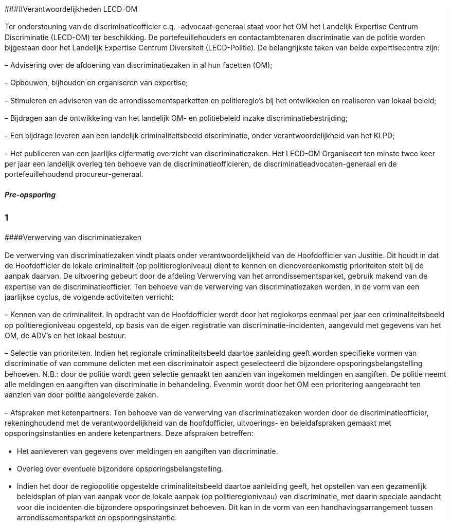 ####Verantwoordelijkheden LECD-OM

Ter ondersteuning van de discriminatieofficier c.q. -advocaat-generaal staat voor het OM het Landelijk Expertise Centrum Discriminatie (LECD-OM) ter beschikking. De portefeuillehouders en contactambtenaren discriminatie van de politie worden bijgestaan door het Landelijk Expertise Centrum Diversiteit (LECD-Politie). De belangrijkste taken van beide expertisecentra zijn: 

– Advisering over de afdoening van discriminatiezaken in al hun facetten (OM);  

– Opbouwen, bijhouden en organiseren van expertise;  

– Stimuleren en adviseren van de arrondissementsparketten en politieregio’s bij het ontwikkelen en realiseren van lokaal beleid;  

– Bijdragen aan de ontwikkeling van het landelijk OM- en politiebeleid inzake discriminatiebestrijding;  

– Een bijdrage leveren aan een landelijk criminaliteitsbeeld discriminatie, onder verantwoordelijkheid van het KLPD;  

– Het publiceren van een jaarlijks cijfermatig overzicht van discriminatiezaken.   Het LECD-OM Organiseert ten minste twee keer per jaar een landelijk overleg ten behoeve van de discriminatieofficieren, de discriminatieadvocaten-generaal en de portefeuillehoudend procureur-generaal.     

#### *Pre-opsporing* 

### 1  

####Verwerving van discriminatiezaken

De verwerving van discriminatiezaken vindt plaats onder verantwoordelijkheid van de Hoofdofficier van Justitie. Dit houdt in dat de Hoofdofficier de lokale criminaliteit (op politieregioniveau) dient te kennen en dienovereenkomstig prioriteiten stelt bij de aanpak daarvan. De uitvoering gebeurt door de afdeling Verwerving van het arrondissementsparket, gebruik makend van de expertise van de discriminatieofficier. Ten behoeve van de verwerving van discriminatiezaken worden, in de vorm van een jaarlijkse cyclus, de volgende activiteiten verricht: 

– Kennen van de criminaliteit. In opdracht van de Hoofdofficier wordt door het regiokorps eenmaal per jaar een criminaliteitsbeeld op politieregioniveau opgesteld, op basis van de eigen registratie van discriminatie-incidenten, aangevuld met gegevens van het OM, de ADV’s en het lokaal bestuur.  

– Selectie van prioriteiten. Indien het regionale criminaliteitsbeeld daartoe aanleiding geeft worden specifieke vormen van discriminatie of van commune delicten met een discriminatoir aspect geselecteerd die bijzondere opsporingsbelangstelling behoeven. N.B.: door de politie wordt geen selectie gemaakt ten aanzien van ingekomen meldingen en aangiften. De politie neemt alle meldingen en aangiften van discriminatie in behandeling. Evenmin wordt door het OM een prioritering aangebracht ten aanzien van door politie aangeleverde zaken.  

– Afspraken met ketenpartners. Ten behoeve van de verwerving van discriminatiezaken worden door de discriminatieofficier, rekeninghoudend met de verantwoordelijkheid van de hoofdofficier, uitvoerings- en beleidafspraken gemaakt met opsporingsinstanties en andere ketenpartners. Deze afspraken betreffen: 

* Het aanleveren van gegevens over meldingen en aangiften van discriminatie.  

* Overleg over eventuele bijzondere opsporingsbelangstelling.  

* Indien het door de regiopolitie opgestelde criminaliteitsbeeld daartoe aanleiding geeft, het opstellen van een gezamenlijk beleidsplan of plan van aanpak voor de lokale aanpak (op politieregioniveau) van discriminatie, met daarin speciale aandacht voor die incidenten die bijzondere opsporingsinzet behoeven. Dit kan in de vorm van een handhavingsarrangement tussen arrondissementsparket en opsporingsinstantie.    

